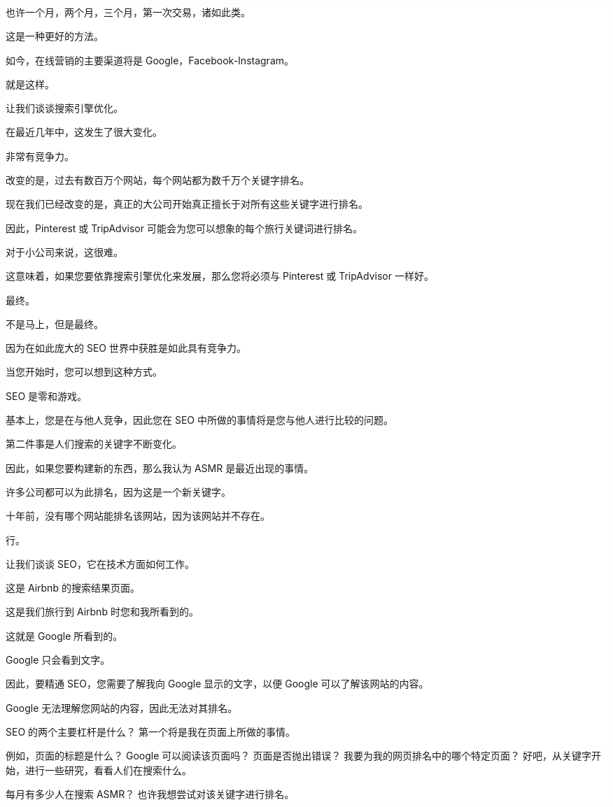 也许一个月，两个月，三个月，第一次交易，诸如此类。

这是一种更好的方法。

如今，在线营销的主要渠道将是 Google，Facebook-Instagram。

就是这样。

让我们谈谈搜索引擎优化。

在最近几年中，这发生了很大变化。

非常有竞争力。

改变的是，过去有数百万个网站，每个网站都为数千万个关键字排名。

现在我们已经改变的是，真正的大公司开始真正擅长于对所有这些关键字进行排名。

因此，Pinterest 或 TripAdvisor 可能会为您可以想象的每个旅行关键词进行排名。

对于小公司来说，这很难。

这意味着，如果您要依靠搜索引擎优化来发展，那么您将必须与 Pinterest 或 TripAdvisor 一样好。

最终。

不是马上，但是最终。

因为在如此庞大的 SEO 世界中获胜是如此具有竞争力。

当您开始时，您可以想到这种方式。

SEO 是零和游戏。

基本上，您是在与他人竞争，因此您在 SEO 中所做的事情将是您与他人进行比较的问题。

第二件事是人们搜索的关键字不断变化。

因此，如果您要构建新的东西，那么我认为 ASMR 是最近出现的事情。

许多公司都可以为此排名，因为这是一个新关键字。

十年前，没有哪个网站能排名该网站，因为该网站并不存在。

行。

让我们谈谈 SEO，它在技术方面如何工作。

这是 Airbnb 的搜索结果页面。

这是我们旅行到 Airbnb 时您和我所看到的。

这就是 Google 所看到的。

Google 只会看到文字。

因此，要精通 SEO，您需要了解我向 Google 显示的文字，以便 Google 可以了解该网站的内容。

Google 无法理解您网站的内容，因此无法对其排名。

SEO 的两个主要杠杆是什么？ 第一个将是我在页面上所做的事情。

例如，页面的标题是什么？ Google 可以阅读该页面吗？ 页面是否抛出错误？ 我要为我的网页排名中的哪个特定页面？ 好吧，从关键字开始，进行一些研究，看看人们在搜索什么。

每月有多少人在搜索 ASMR？ 也许我想尝试对该关键字进行排名。
